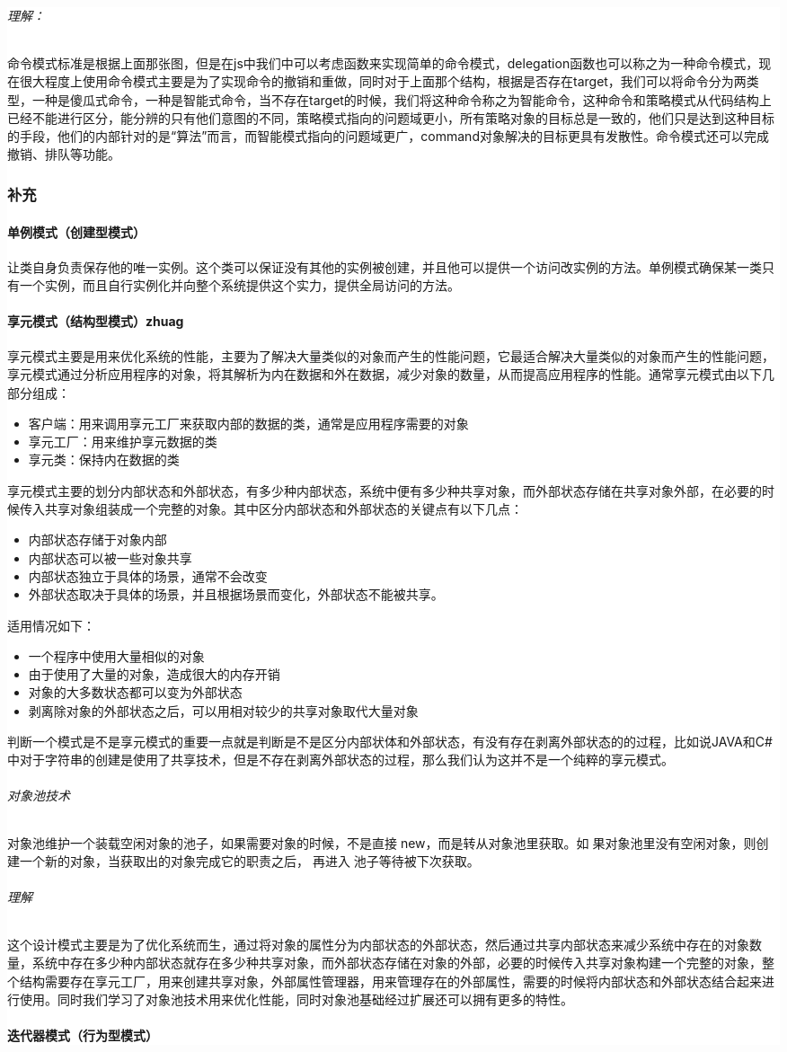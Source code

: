 ###### 理解：

命令模式标准是根据上面那张图，但是在js中我们中可以考虑函数来实现简单的命令模式，delegation函数也可以称之为一种命令模式，现在很大程度上使用命令模式主要是为了实现命令的撤销和重做，同时对于上面那个结构，根据是否存在target，我们可以将命令分为两类型，一种是傻瓜式命令，一种是智能式命令，当不存在target的时候，我们将这种命令称之为智能命令，这种命令和策略模式从代码结构上已经不能进行区分，能分辨的只有他们意图的不同，策略模式指向的问题域更小，所有策略对象的目标总是一致的，他们只是达到这种目标的手段，他们的内部针对的是“算法”而言，而智能模式指向的问题域更广，command对象解决的目标更具有发散性。命令模式还可以完成撤销、排队等功能。

### 补充

#### 单例模式（创建型模式）

让类自身负责保存他的唯一实例。这个类可以保证没有其他的实例被创建，并且他可以提供一个访问改实例的方法。单例模式确保某一类只有一个实例，而且自行实例化并向整个系统提供这个实力，提供全局访问的方法。

#### 享元模式（结构型模式）zhuag

享元模式主要是用来优化系统的性能，主要为了解决大量类似的对象而产生的性能问题，它最适合解决大量类似的对象而产生的性能问题，享元模式通过分析应用程序的对象，将其解析为内在数据和外在数据，减少对象的数量，从而提高应用程序的性能。通常享元模式由以下几部分组成：

- 客户端：用来调用享元工厂来获取内部的数据的类，通常是应用程序需要的对象
- 享元工厂：用来维护享元数据的类
- 享元类：保持内在数据的类

享元模式主要的划分内部状态和外部状态，有多少种内部状态，系统中便有多少种共享对象，而外部状态存储在共享对象外部，在必要的时候传入共享对象组装成一个完整的对象。其中区分内部状态和外部状态的关键点有以下几点：

- 内部状态存储于对象内部
- 内部状态可以被一些对象共享
- 内部状态独立于具体的场景，通常不会改变
- 外部状态取决于具体的场景，并且根据场景而变化，外部状态不能被共享。

适用情况如下：

- 一个程序中使用大量相似的对象
- 由于使用了大量的对象，造成很大的内存开销
- 对象的大多数状态都可以变为外部状态
- 剥离除对象的外部状态之后，可以用相对较少的共享对象取代大量对象

判断一个模式是不是享元模式的重要一点就是判断是不是区分内部状体和外部状态，有没有存在剥离外部状态的的过程，比如说JAVA和C#中对于字符串的创建是使用了共享技术，但是不存在剥离外部状态的过程，那么我们认为这并不是一个纯粹的享元模式。

###### 对象池技术

对象池维护一个装载空闲对象的池子，如果需要对象的时候，不是直接 new，而是转从对象池里获取。如
果对象池里没有空闲对象，则创建一个新的对象，当获取出的对象完成它的职责之后， 再进入
池子等待被下次获取。

###### 理解

这个设计模式主要是为了优化系统而生，通过将对象的属性分为内部状态的外部状态，然后通过共享内部状态来减少系统中存在的对象数量，系统中存在多少种内部状态就存在多少种共享对象，而外部状态存储在对象的外部，必要的时候传入共享对象构建一个完整的对象，整个结构需要存在享元工厂，用来创建共享对象，外部属性管理器，用来管理存在的外部属性，需要的时候将内部状态和外部状态结合起来进行使用。同时我们学习了对象池技术用来优化性能，同时对象池基础经过扩展还可以拥有更多的特性。



#### 迭代器模式（行为型模式）


